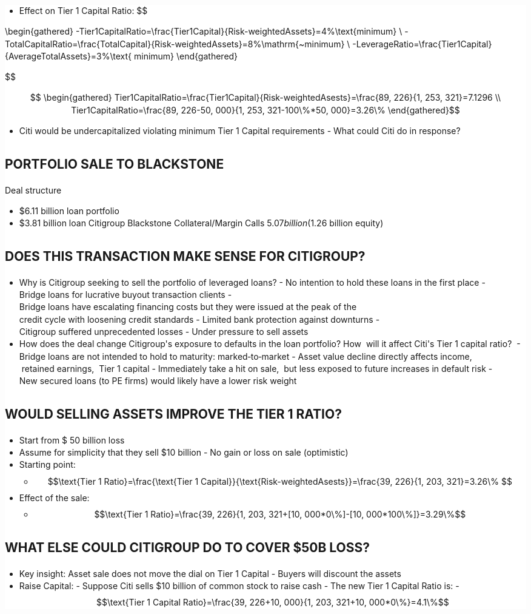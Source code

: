 - Effect on Tier 1 Capital Ratio:
$$

\begin{gathered}
-Tier1CapitalRatio=\frac{Tier1Capital}{Risk-weightedAssets}=4\%\text{minimum} \\
-TotalCapitalRatio=\frac{TotalCapital}{Risk-weightedAssets}=8\%\mathrm{~minimum} \\
-LeverageRatio=\frac{Tier1Capital}{AverageTotalAssets}=3\%\text{ minimum}
\end{gathered}

$$

$$ \begin{gathered}
Tier1CapitalRatio=\frac{Tier1Capital}{Risk-weightedAsests}=\frac{89,    226}{1,    253,    321}=7.1296 \\
Tier1CapitalRatio=\frac{89,    226-50,    000}{1,    253,    321-100\%*50,    000}=3.26\% 
\end{gathered}$$
- Citi would be undercapitalized violating minimum Tier 1 Capital requirements
       - What could Citi do in response?

## PORTFOLIO SALE TO BLACKSTONE
Deal structure
- $6.11 billion loan portfolio
- $3.81 billion loan
Citigroup Blackstone
Collateral/Margin Calls
$5.07 billion 
($1.26 billion equity)

## DOES THIS TRANSACTION MAKE SENSE FOR CITIGROUP?
- Why is Citigroup seeking to sell the portfolio of leveraged loans?
       - No intention to hold these loans in the first place
       - Bridge loans for lucrative buyout transaction clients
       - Bridge loans have escalating financing costs but they were issued at the peak of the  credit cycle with loosening credit standards
           - Limited bank protection against downturns
       - Citigroup suffered unprecedented losses
           - Under pressure to sell assets
- How does the deal change Citigroup's exposure to defaults in the loan portfolio? How  will it affect Citi's Tier 1 capital ratio? 
       - Bridge loans are not intended to hold to maturity: marked‐to‐market
           - Asset value decline directly affects income,     retained earnings,     Tier 1 capital
       - Immediately take a hit on sale,     but less exposed to future increases in default risk
       - New secured loans (to PE firms) would likely have a lower risk weight

## WOULD SELLING ASSETS IMPROVE THE TIER 1 RATIO?
- Start from $ 50 billion loss
- Assume for simplicity that they sell $10 billion
       - No gain or loss on sale (optimistic)
- Starting point:
	- $$\text{Tier 1 Ratio}=\frac{\text{Tier 1 Capital}}{\text{Risk-weightedAsests}}=\frac{39,    226}{1,    203,    321}=3.26\% $$
- Effect of the sale:
	-  $$\text{Tier 1 Ratio}=\frac{39,    226}{1,    203,    321+[10,    000*0\%]-[10,    000*100\%]}=3.29\%$$
## WHAT ELSE COULD CITIGROUP DO TO COVER $50B LOSS?
- Key insight: Asset sale does not move the dial on Tier 1 Capital
       - Buyers will discount the assets 
- Raise Capital:
       - Suppose Citi sells $10 billion of common stock to raise cash
       - The new Tier 1 Capital Ratio is:
	       - $$\text{Tier 1 Capital Ratio}=\frac{39,    226+10,    000}{1,    203,    321+10,    000*0\%}=4.1\%$$